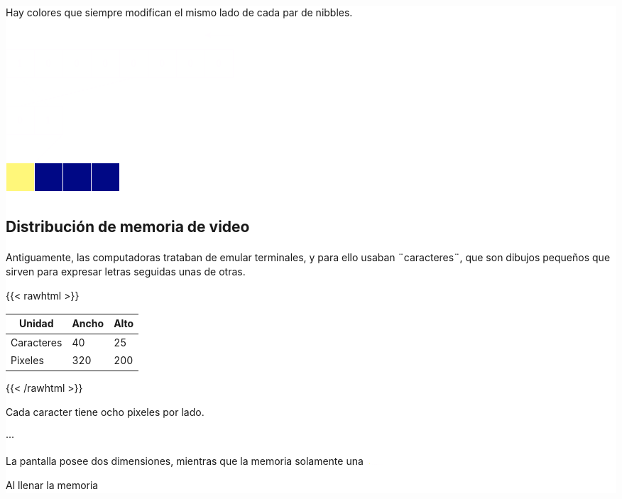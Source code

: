Hay colores que siempre modifican el mismo lado de cada par de nibbles.

![Formato de pideles modo 1](formato_pixeles_modo_1.png)

## Distribución de memoria de video

Antiguamente, las computadoras trataban de emular terminales, y para ello usaban ¨caracteres¨, que son dibujos pequeños que sirven para expresar letras seguidas unas de otras.

{{< rawhtml >}}

<table><thead>
  <tr>
    <th>Unidad</th>
    <th>Ancho</th>
    <th>Alto</th>
  </tr></thead>
<tbody>
  <tr>
    <td>Caracteres</td>
    <td>40</td>
    <td>25</td>
  </tr>
  <tr>
    <td>Pixeles</td>
    <td>320</td>
    <td>200</td>
  </tr>
</tbody>
</table>

{{< /rawhtml >}}

Cada caracter tiene ocho pixeles por lado.

···

La pantalla posee dos dimensiones, mientras que la memoria solamente una ![Ristra](ristra.png)

Al llenar la memoria
